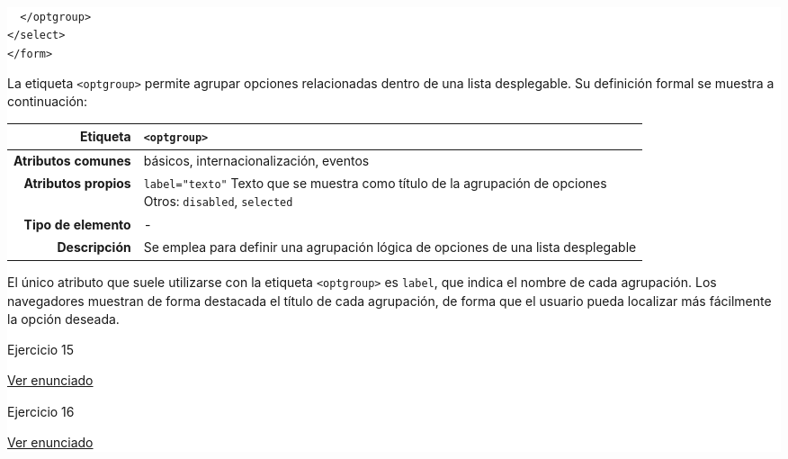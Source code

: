       </optgroup>
    </select>
    </form>

La etiqueta `<optgroup>` permite agrupar opciones relacionadas dentro de una lista desplegable. Su definición formal se muestra a continuación:

| Etiqueta              | `<optgroup>`    |
| --------------------: | :------------- |
| **Atributos comunes** | básicos, internacionalización, eventos |
| **Atributos propios** | `label="texto"` Texto que se muestra como título de la agrupación de opciones<br />Otros: `disabled`, `selected` |
| **Tipo de elemento**  | - |
| **Descripción**       | Se emplea para definir una agrupación lógica de opciones de una lista desplegable |

El único atributo que suele utilizarse con la etiqueta `<optgroup>` es `label`, que indica el nombre de cada agrupación. Los navegadores muestran de forma destacada el título de cada agrupación, de forma que el usuario pueda localizar más fácilmente la opción deseada.

<div class="exercise">
  <p class="title">Ejercicio 15</p>
</div>

[Ver enunciado](#ej15)

<div class="exercise">
  <p class="title">Ejercicio 16</p>
</div>

[Ver enunciado](#ej16)